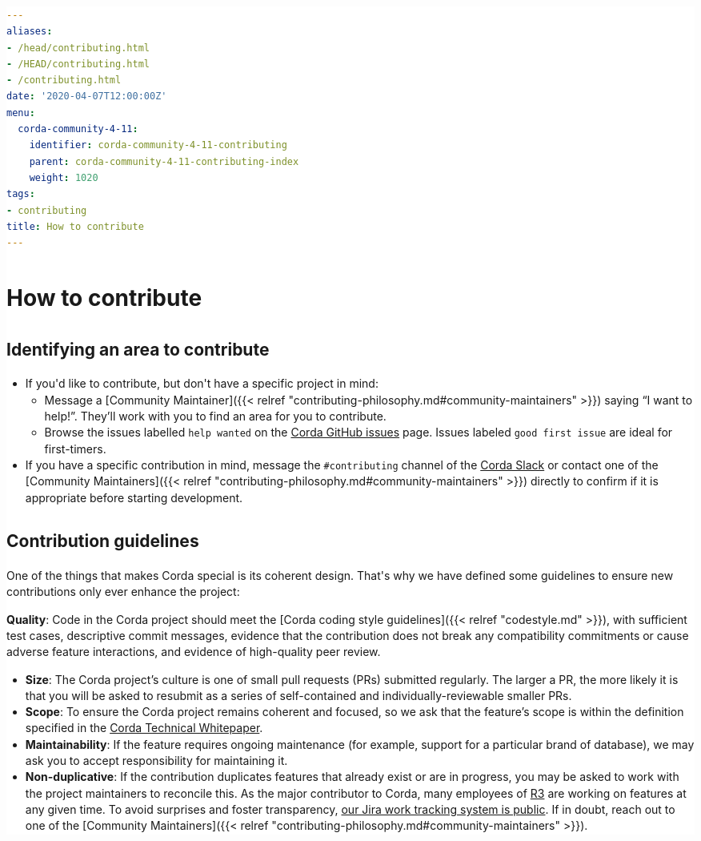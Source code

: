 ```yaml
---
aliases:
- /head/contributing.html
- /HEAD/contributing.html
- /contributing.html
date: '2020-04-07T12:00:00Z'
menu:
  corda-community-4-11:
    identifier: corda-community-4-11-contributing
    parent: corda-community-4-11-contributing-index
    weight: 1020
tags:
- contributing
title: How to contribute
---
```


# How to contribute



## Identifying an area to contribute

* If you'd like to contribute, but don't have a specific project in mind:
    * Message a [Community Maintainer]({{< relref "contributing-philosophy.md#community-maintainers" >}}) saying “I want to help!”. They’ll work
with you to find an area for you to contribute.
    * Browse the issues labelled `help wanted` on the
[Corda GitHub issues](https://github.com/corda/corda/issues?q=is%3Aopen+is%3Aissue+label%3A%22good+first+issue%22) page. Issues labeled `good first issue` are ideal for first-timers.
* If you have a specific contribution in mind, message the
`#contributing` channel of the [Corda Slack](http://cordaledger.slack.com/) or contact one of the [Community Maintainers]({{< relref "contributing-philosophy.md#community-maintainers" >}}) directly to confirm if it is appropriate before starting development.




## Contribution guidelines

One of the things that makes Corda special is its coherent design. That's why we have defined some guidelines to ensure new contributions only ever enhance the project:


**Quality**: Code in the Corda project should meet the [Corda coding style guidelines]({{< relref "codestyle.md" >}}), with sufficient test cases, descriptive commit messages, evidence that the contribution does not break any compatibility commitments or cause adverse feature interactions, and evidence of high-quality peer review.
* **Size**: The Corda project’s culture is one of small pull requests (PRs) submitted regularly. The larger a PR, the more likely it is that you will be asked to resubmit as a series of self-contained and individually-reviewable smaller PRs.
* **Scope**: To ensure the Corda project remains coherent and focused, so we ask that the feature’s scope is within the definition specified in the [Corda Technical Whitepaper](/en/pdf/corda-technical-whitepaper.pdf).
* **Maintainability**: If the feature requires ongoing maintenance (for example, support for a particular brand of database), we may ask you to accept responsibility for maintaining it.
* **Non-duplicative**: If the contribution duplicates features that already exist or are in progress, you may be asked to work with the project maintainers to reconcile this. As the major contributor to Corda, many employees of [R3](https://r3.com) are working on features at any given time. To avoid surprises and foster transparency,
[our Jira work tracking system is public](https://r3-cev.atlassian.net/projects/CORDA/summary). If in doubt, reach out to one of the [Community Maintainers]({{< relref "contributing-philosophy.md#community-maintainers" >}}).
